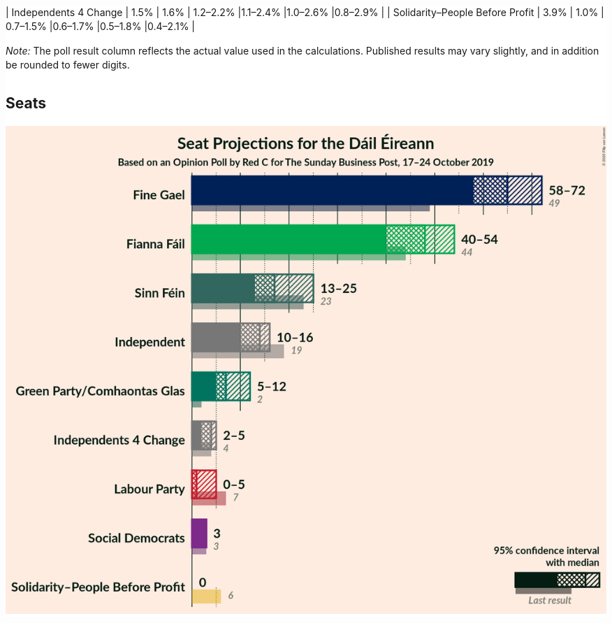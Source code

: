 | Independents 4 Change | 1.5% | 1.6% | 1.2–2.2% |1.1–2.4% |1.0–2.6% |0.8–2.9% |
| Solidarity–People Before Profit | 3.9% | 1.0% | 0.7–1.5% |0.6–1.7% |0.5–1.8% |0.4–2.1% |

*Note:* The poll result column reflects the actual value used in the calculations. Published results may vary slightly, and in addition be rounded to fewer digits.

## Seats

![Graph with seats not yet produced](2019-10-24-RedC-seats.png "Seats")
